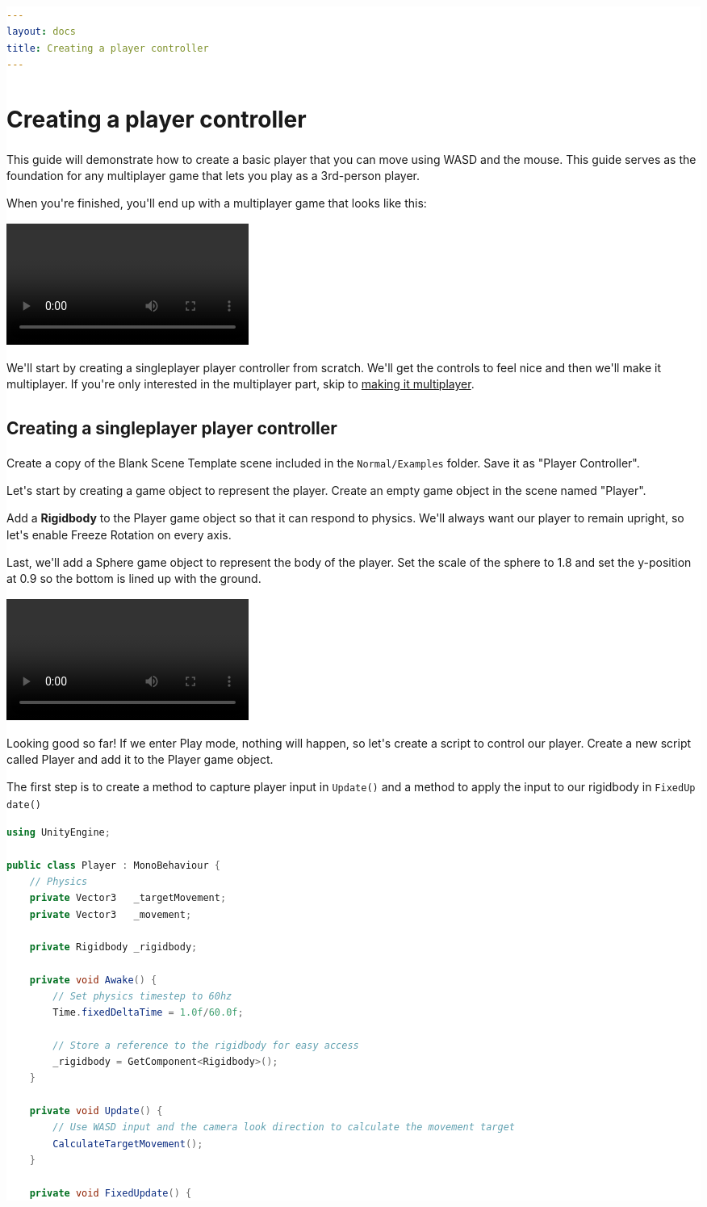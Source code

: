 ```yaml
---
layout: docs
title: Creating a player controller
---
```

# Creating a player controller

This guide will demonstrate how to create a basic player that you can move using WASD and the mouse. This guide serves as the foundation for any multiplayer game that lets you play as a 3rd-person player.

When you're finished, you'll end up with a multiplayer game that looks like this:

![](./creating-a-player-controller/hoverbird-completed-1.mp4)

We'll start by creating a singleplayer player controller from scratch. We'll get the controls to feel nice and then we'll make it multiplayer. If you're only interested in the multiplayer part, skip to [making it multiplayer](#making-it-multiplayer).

## Creating a singleplayer player controller

Create a copy of the Blank Scene Template scene included in the `Normal/Examples` folder. Save it as "Player Controller".

Let's start by creating a game object to represent the player. Create an empty game object in the scene named "Player".

Add a **Rigidbody** to the Player game object so that it can respond to physics. We'll always want our player to remain upright, so let's enable Freeze Rotation on every axis.

Last, we'll add a Sphere game object to represent the body of the player. Set the scale of the sphere to 1.8 and set the y-position at 0.9 so the bottom is lined up with the ground.

![](./creating-a-player-controller/create-player-object-2.mp4)

Looking good so far! If we enter Play mode, nothing will happen, so let's create a script to control our player. Create a new script called Player and add it to the Player game object.

The first step is to create a method to capture player input in `Update()` and a method to apply the input to our rigidbody in `FixedUpdate()`

```csharp
using UnityEngine;

public class Player : MonoBehaviour {
    // Physics
    private Vector3   _targetMovement;
    private Vector3   _movement;

    private Rigidbody _rigidbody;

    private void Awake() {
        // Set physics timestep to 60hz
        Time.fixedDeltaTime = 1.0f/60.0f;

        // Store a reference to the rigidbody for easy access
        _rigidbody = GetComponent<Rigidbody>();
    }

    private void Update() {
        // Use WASD input and the camera look direction to calculate the movement target
        CalculateTargetMovement();
    }

    private void FixedUpdate() {
```